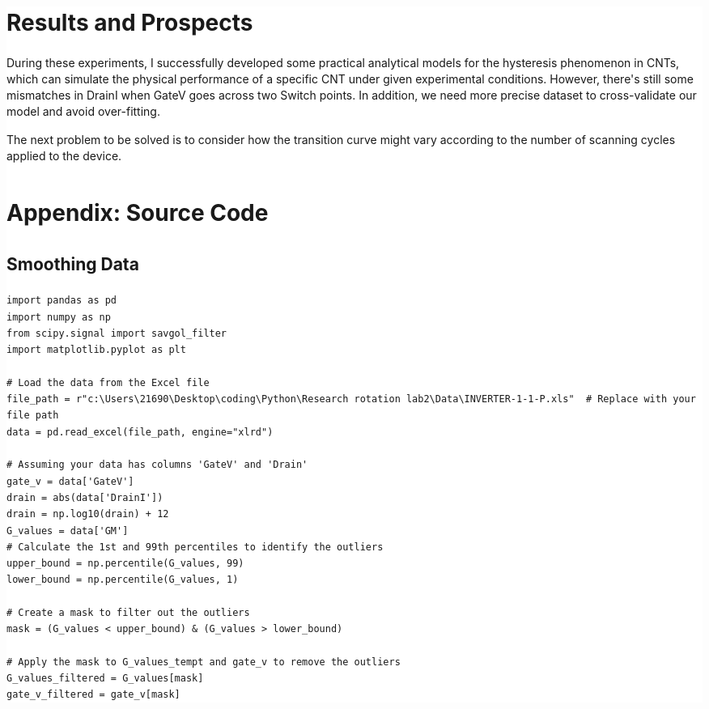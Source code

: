 # Results and Prospects

During these experiments, I successfully developed some practical
analytical models for the hysteresis phenomenon in CNTs, which can
simulate the physical performance of a specific CNT under given
experimental conditions. However, there's still some mismatches in
DrainI when GateV goes across two Switch points. In addition, we need
more precise dataset to cross-validate our model and avoid over-fitting.

The next problem to be solved is to consider how the transition curve
might vary according to the number of scanning cycles applied to the
device.

# Appendix: Source Code

## Smoothing Data

    import pandas as pd
    import numpy as np
    from scipy.signal import savgol_filter
    import matplotlib.pyplot as plt

    # Load the data from the Excel file
    file_path = r"c:\Users\21690\Desktop\coding\Python\Research rotation lab2\Data\INVERTER-1-1-P.xls"  # Replace with your file path
    data = pd.read_excel(file_path, engine="xlrd")

    # Assuming your data has columns 'GateV' and 'Drain'
    gate_v = data['GateV']
    drain = abs(data['DrainI'])
    drain = np.log10(drain) + 12
    G_values = data['GM']
    # Calculate the 1st and 99th percentiles to identify the outliers
    upper_bound = np.percentile(G_values, 99)
    lower_bound = np.percentile(G_values, 1)

    # Create a mask to filter out the outliers
    mask = (G_values < upper_bound) & (G_values > lower_bound)

    # Apply the mask to G_values_tempt and gate_v to remove the outliers
    G_values_filtered = G_values[mask]
    gate_v_filtered = gate_v[mask]
